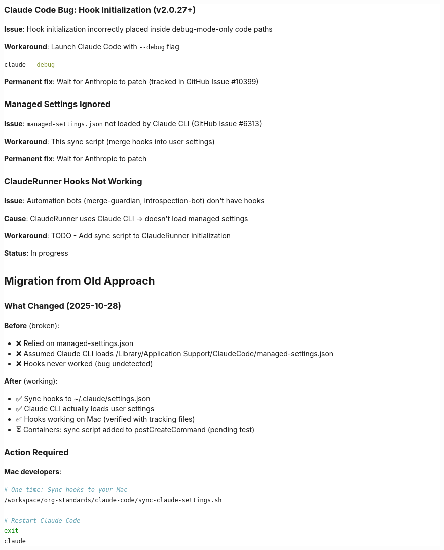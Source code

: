 ### Claude Code Bug: Hook Initialization (v2.0.27+)

**Issue**: Hook initialization incorrectly placed inside debug-mode-only code paths

**Workaround**: Launch Claude Code with `--debug` flag
```bash
claude --debug
```

**Permanent fix**: Wait for Anthropic to patch (tracked in GitHub Issue #10399)

### Managed Settings Ignored

**Issue**: `managed-settings.json` not loaded by Claude CLI (GitHub Issue #6313)

**Workaround**: This sync script (merge hooks into user settings)

**Permanent fix**: Wait for Anthropic to patch

### ClaudeRunner Hooks Not Working

**Issue**: Automation bots (merge-guardian, introspection-bot) don't have hooks

**Cause**: ClaudeRunner uses Claude CLI → doesn't load managed settings

**Workaround**: TODO - Add sync script to ClaudeRunner initialization

**Status**: In progress

## Migration from Old Approach

### What Changed (2025-10-28)

**Before** (broken):
- ❌ Relied on managed-settings.json
- ❌ Assumed Claude CLI loads /Library/Application Support/ClaudeCode/managed-settings.json
- ❌ Hooks never worked (bug undetected)

**After** (working):
- ✅ Sync hooks to ~/.claude/settings.json
- ✅ Claude CLI actually loads user settings
- ✅ Hooks working on Mac (verified with tracking files)
- ⏳ Containers: sync script added to postCreateCommand (pending test)

### Action Required

**Mac developers**:
```bash
# One-time: Sync hooks to your Mac
/workspace/org-standards/claude-code/sync-claude-settings.sh

# Restart Claude Code
exit
claude
```
